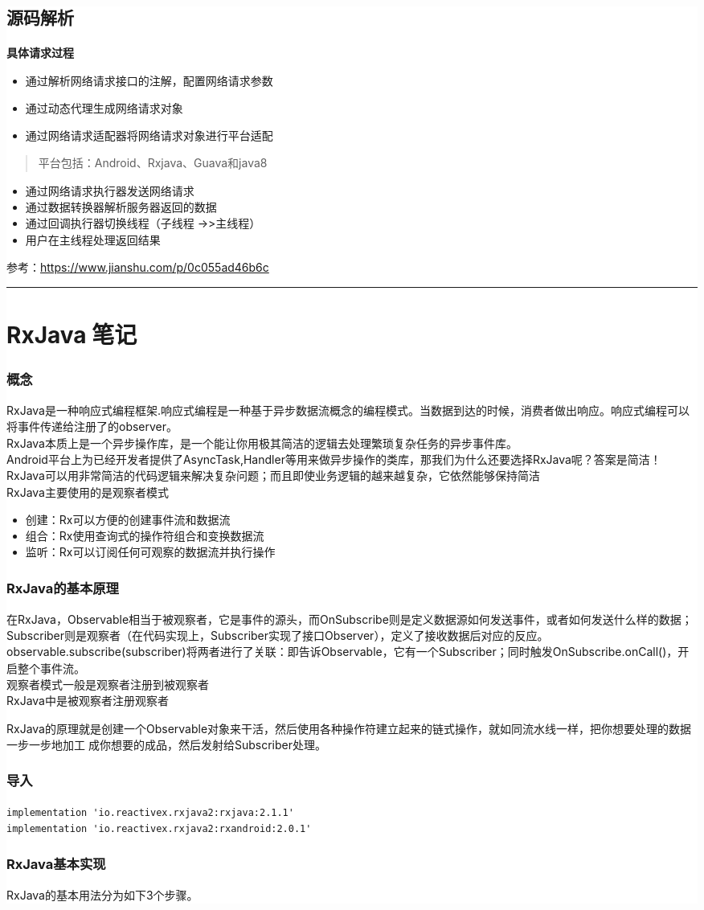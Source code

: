 ## 源码解析

__具体请求过程__

* 通过解析网络请求接口的注解，配置网络请求参数

* 通过动态代理生成网络请求对象

* 通过网络请求适配器将网络请求对象进行平台适配

> 平台包括：Android、Rxjava、Guava和java8

* 通过网络请求执行器发送网络请求
* 通过数据转换器解析服务器返回的数据
* 通过回调执行器切换线程（子线程 ->>主线程）
* 用户在主线程处理返回结果

参考：https://www.jianshu.com/p/0c055ad46b6c

--------

# RxJava 笔记

### 概念

RxJava是一种响应式编程框架.响应式编程是一种基于异步数据流概念的编程模式。当数据到达的时候，消费者做出响应。响应式编程可以将事件传递给注册了的observer。    
RxJava本质上是一个异步操作库，是一个能让你用极其简洁的逻辑去处理繁琐复杂任务的异步事件库。    
Android平台上为已经开发者提供了AsyncTask,Handler等用来做异步操作的类库，那我们为什么还要选择RxJava呢？答案是简洁！RxJava可以用非常简洁的代码逻辑来解决复杂问题；而且即使业务逻辑的越来越复杂，它依然能够保持简洁    
RxJava主要使用的是观察者模式    

* 创建：Rx可以方便的创建事件流和数据流
* 组合：Rx使用查询式的操作符组合和变换数据流
* 监听：Rx可以订阅任何可观察的数据流并执行操作

### RxJava的基本原理

在RxJava，Observable相当于被观察者，它是事件的源头，而OnSubscribe则是定义数据源如何发送事件，或者如何发送什么样的数据；Subscriber则是观察者（在代码实现上，Subscriber实现了接口Observer），定义了接收数据后对应的反应。observable.subscribe(subscriber)将两者进行了关联：即告诉Observable，它有一个Subscriber；同时触发OnSubscribe.onCall()，开启整个事件流。    
观察者模式一般是观察者注册到被观察者     
RxJava中是被观察者注册观察者    

RxJava的原理就是创建一个Observable对象来干活，然后使用各种操作符建立起来的链式操作，就如同流水线一样，把你想要处理的数据一步一步地加工
成你想要的成品，然后发射给Subscriber处理。

### 导入

    implementation 'io.reactivex.rxjava2:rxjava:2.1.1'
    implementation 'io.reactivex.rxjava2:rxandroid:2.0.1'

###  RxJava基本实现

RxJava的基本用法分为如下3个步骤。
